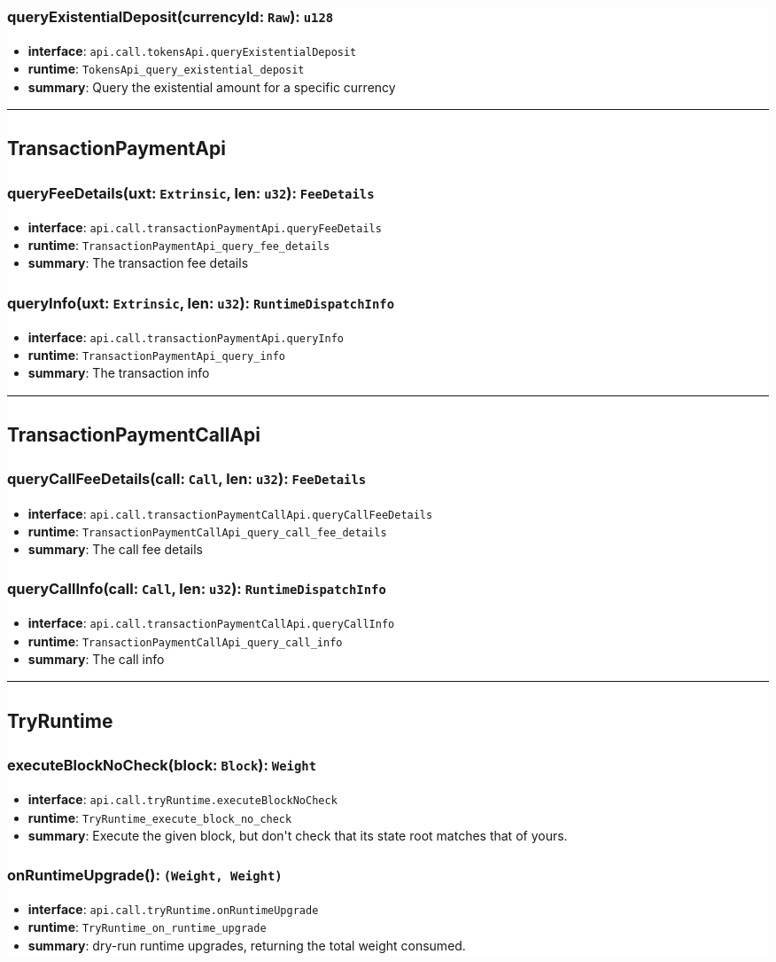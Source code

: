 ### queryExistentialDeposit(currencyId: `Raw`): `u128`
- **interface**: `api.call.tokensApi.queryExistentialDeposit`
- **runtime**: `TokensApi_query_existential_deposit`
- **summary**: Query the existential amount for a specific currency

___


## TransactionPaymentApi
 
### queryFeeDetails(uxt: `Extrinsic`, len: `u32`): `FeeDetails`
- **interface**: `api.call.transactionPaymentApi.queryFeeDetails`
- **runtime**: `TransactionPaymentApi_query_fee_details`
- **summary**: The transaction fee details
 
### queryInfo(uxt: `Extrinsic`, len: `u32`): `RuntimeDispatchInfo`
- **interface**: `api.call.transactionPaymentApi.queryInfo`
- **runtime**: `TransactionPaymentApi_query_info`
- **summary**: The transaction info

___


## TransactionPaymentCallApi
 
### queryCallFeeDetails(call: `Call`, len: `u32`): `FeeDetails`
- **interface**: `api.call.transactionPaymentCallApi.queryCallFeeDetails`
- **runtime**: `TransactionPaymentCallApi_query_call_fee_details`
- **summary**: The call fee details
 
### queryCallInfo(call: `Call`, len: `u32`): `RuntimeDispatchInfo`
- **interface**: `api.call.transactionPaymentCallApi.queryCallInfo`
- **runtime**: `TransactionPaymentCallApi_query_call_info`
- **summary**: The call info

___


## TryRuntime
 
### executeBlockNoCheck(block: `Block`): `Weight`
- **interface**: `api.call.tryRuntime.executeBlockNoCheck`
- **runtime**: `TryRuntime_execute_block_no_check`
- **summary**: Execute the given block, but don't check that its state root matches that of yours.
 
### onRuntimeUpgrade(): `(Weight, Weight)`
- **interface**: `api.call.tryRuntime.onRuntimeUpgrade`
- **runtime**: `TryRuntime_on_runtime_upgrade`
- **summary**: dry-run runtime upgrades, returning the total weight consumed.
